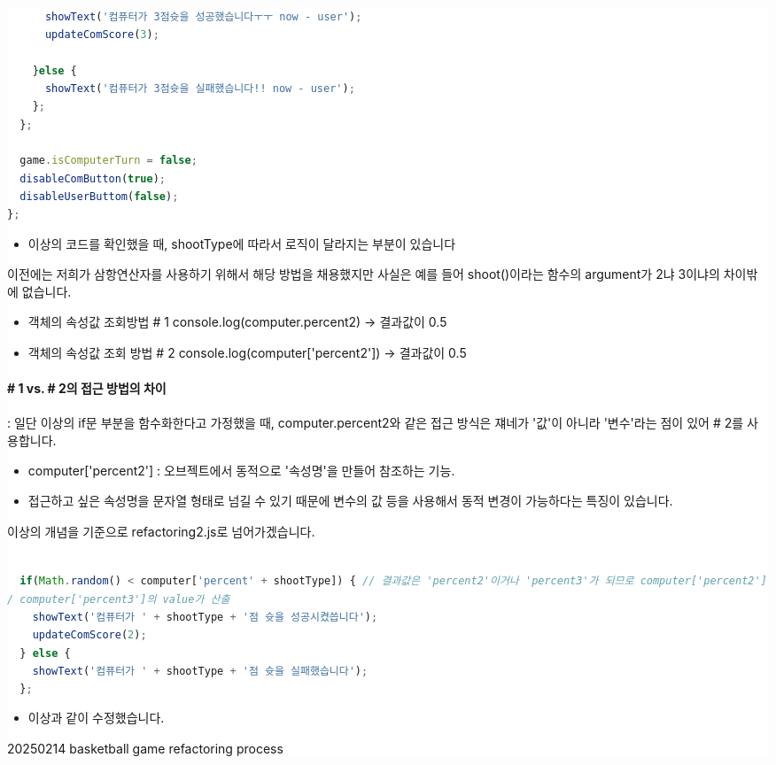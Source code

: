```javascript
      showText('컴퓨터가 3점슛을 성공했습니다ㅜㅜ now - user');
      updateComScore(3);

    }else {
      showText('컴퓨터가 3점슛을 실패했습니다!! now - user');
    };
  };
  
  game.isComputerTurn = false;
  disableComButton(true);
  disableUserButtom(false);
};

```
- 이상의 코드를 확인했을 때, shootType에 따라서 로직이 달라지는 부분이 있습니다

이전에는 저희가 삼항연산자를 사용하기 위해서 해당 방법을 채용했지만 사실은
예를 들어 shoot()이라는 함수의 argument가 2냐 3이냐의 차이밖에 없습니다.

- 객체의 속성값 조회방법 # 1
console.log(computer.percent2) -> 결과값이 0.5

- 객체의 속성값 조회 방법 # 2
console.log(computer['percent2']) -> 결과값이 0.5

#### # 1 vs. # 2의 접근 방법의 차이
: 일단 이상의 if문 부분을 함수화한다고 가정했을 때, computer.percent2와 같은 접근 방식은 쟤네가 '값'이 아니라 '변수'라는 점이 있어 # 2를 사용합니다.

- computer['percent2'] : 오브젝트에서 동적으로 '속성명'을 만들어 참조하는 기능.

- 접근하고 싶은 속성명을 문자열 형태로 넘길 수 있기 때문에 변수의 값 등을 사용해서 동적 변경이 가능하다는 특징이 있습니다.

이상의 개념을 기준으로 refactoring2.js로 넘어가겠습니다.

```javascript

  if(Math.random() < computer['percent' + shootType]) { // 결과값은 'percent2'이거나 'percent3'가 되므로 computer['percent2'] / computer['percent3']의 value가 산출
    showText('컴퓨터가 ' + shootType + '점 슛을 성공시켰씁니다');
    updateComScore(2);
  } else {
    showText('컴퓨터가 ' + shootType + '점 슛을 실패했습니다');
  };
```
- 이상과 같이 수정했습니다.

20250214 basketball game refactoring process
